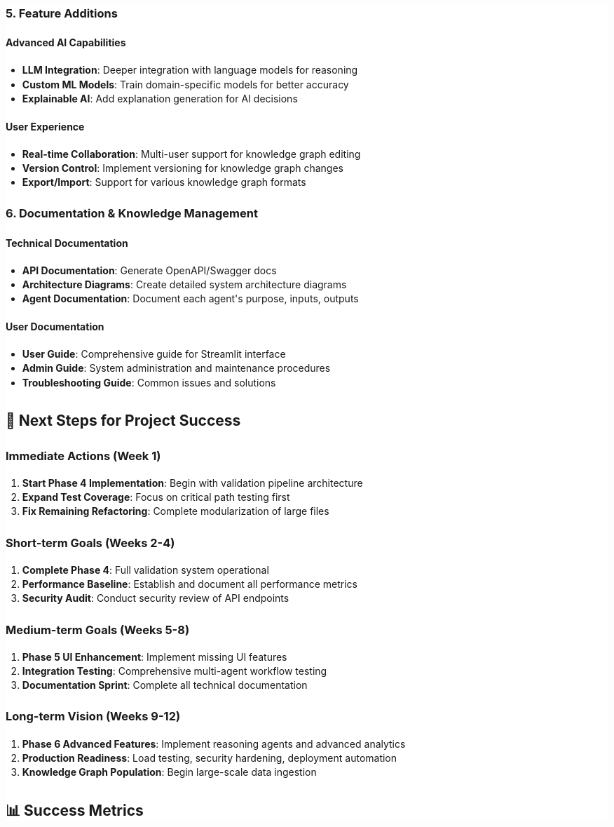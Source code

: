 ### **5. Feature Additions**

#### **Advanced AI Capabilities**
- **LLM Integration**: Deeper integration with language models for reasoning
- **Custom ML Models**: Train domain-specific models for better accuracy
- **Explainable AI**: Add explanation generation for AI decisions

#### **User Experience**
- **Real-time Collaboration**: Multi-user support for knowledge graph editing
- **Version Control**: Implement versioning for knowledge graph changes
- **Export/Import**: Support for various knowledge graph formats

### **6. Documentation & Knowledge Management**

#### **Technical Documentation**
- **API Documentation**: Generate OpenAPI/Swagger docs
- **Architecture Diagrams**: Create detailed system architecture diagrams
- **Agent Documentation**: Document each agent's purpose, inputs, outputs

#### **User Documentation**
- **User Guide**: Comprehensive guide for Streamlit interface
- **Admin Guide**: System administration and maintenance procedures
- **Troubleshooting Guide**: Common issues and solutions

## 🚀 Next Steps for Project Success

### **Immediate Actions (Week 1)**
1. **Start Phase 4 Implementation**: Begin with validation pipeline architecture
2. **Expand Test Coverage**: Focus on critical path testing first
3. **Fix Remaining Refactoring**: Complete modularization of large files

### **Short-term Goals (Weeks 2-4)**
1. **Complete Phase 4**: Full validation system operational
2. **Performance Baseline**: Establish and document all performance metrics
3. **Security Audit**: Conduct security review of API endpoints

### **Medium-term Goals (Weeks 5-8)**
1. **Phase 5 UI Enhancement**: Implement missing UI features
2. **Integration Testing**: Comprehensive multi-agent workflow testing
3. **Documentation Sprint**: Complete all technical documentation

### **Long-term Vision (Weeks 9-12)**
1. **Phase 6 Advanced Features**: Implement reasoning agents and advanced analytics
2. **Production Readiness**: Load testing, security hardening, deployment automation
3. **Knowledge Graph Population**: Begin large-scale data ingestion

## 📊 Success Metrics
